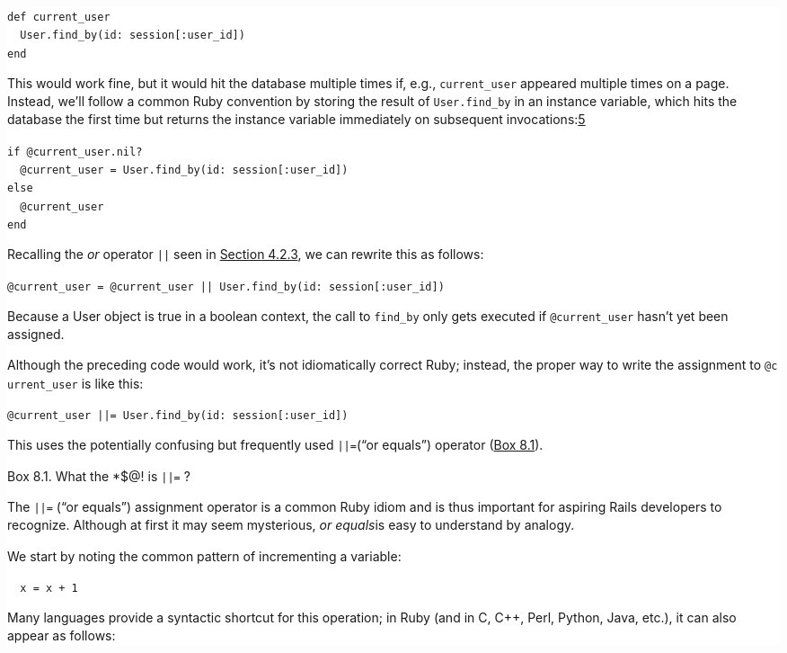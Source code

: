 ```
def current_user
  User.find_by(id: session[:user_id])
end

```

This would work fine, but it would hit the database multiple times if, e.g., `current_user` appeared multiple times on a page. Instead, we’ll follow a common Ruby convention by storing the result of `User.find_by` in an instance variable, which hits the database the first time but returns the instance variable immediately on subsequent invocations:[5](https://www.railstutorial.org/book/basic_login#cha-8_footnote-5)

```
if @current_user.nil?
  @current_user = User.find_by(id: session[:user_id])
else
  @current_user
end

```

Recalling the *or* operator `||` seen in [Section 4.2.3](https://www.railstutorial.org/book/rails_flavored_ruby#sec-objects_and_message_passing), we can rewrite this as follows:

```
@current_user = @current_user || User.find_by(id: session[:user_id])

```

Because a User object is true in a boolean context, the call to `find_by` only gets executed if `@current_user` hasn’t yet been assigned.

Although the preceding code would work, it’s not idiomatically correct Ruby; instead, the proper way to write the assignment to `@current_user` is like this:

```
@current_user ||= User.find_by(id: session[:user_id])

```

This uses the potentially confusing but frequently used `||=`(“or equals”) operator ([Box 8.1](https://www.railstutorial.org/book/basic_login#aside-or_equals)).

Box 8.1. What the *$@! is `||=` ?

The `||=` (“or equals”) assignment operator is a common Ruby idiom and is thus important for aspiring Rails developers to recognize. Although at first it may seem mysterious, *or equals*is easy to understand by analogy.

We start by noting the common pattern of incrementing a variable:

```
  x = x + 1
```

Many languages provide a syntactic shortcut for this operation; in Ruby (and in C, C++, Perl, Python, Java, etc.), it can also appear as follows:

